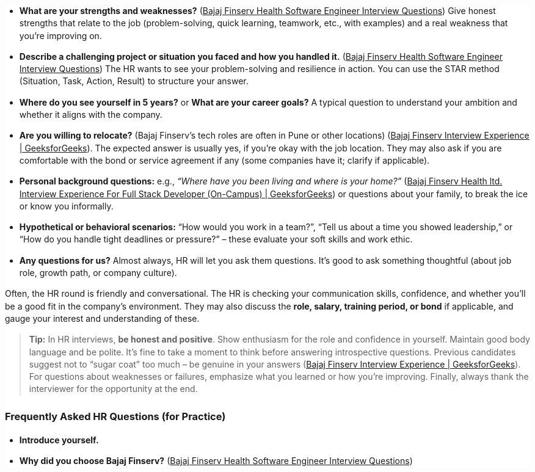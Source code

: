 - **What are your strengths and weaknesses?** ([Bajaj Finserv Health Software Engineer Interview Questions](https://www.glassdoor.com/Interview/Bajaj-Finserv-Health-Software-Engineer-Interview-Questions-EI_IE3454374.0,20_KO21,38.htm#:~:text=Questions%20www,project%20you%20worked%20on)) Give honest strengths that relate to the job (problem-solving, quick learning, teamwork, etc., with examples) and a real weakness that you’re improving on.
    
- **Describe a challenging project or situation you faced and how you handled it.** ([Bajaj Finserv Health Software Engineer Interview Questions](https://www.glassdoor.com/Interview/Bajaj-Finserv-Health-Software-Engineer-Interview-Questions-EI_IE3454374.0,20_KO21,38.htm#:~:text=Questions%20www,project%20you%20worked%20on)) The HR wants to see your problem-solving and resilience in action. You can use the STAR method (Situation, Task, Action, Result) to structure your answer.
    
- **Where do you see yourself in 5 years?** or **What are your career goals?** A typical question to understand your ambition and whether it aligns with the company.
    
- **Are you willing to relocate?** (Bajaj Finserv’s tech roles are often in Pune or other locations) ([Bajaj Finserv Interview Experience | GeeksforGeeks](https://www.geeksforgeeks.org/bajaj-finserv-interview-experience/#:~:text=,internship%20offer%20for%20BAJAJ%20Finserv)). The expected answer is usually yes, if you’re okay with the job location. They may also ask if you are comfortable with the bond or service agreement if any (some companies have it; clarify if applicable).
    
- **Personal background questions:** e.g., _“Where have you been living and where is your home?”_ ([Bajaj Finserv Health ltd. Interview Experience For Full Stack Developer (On-Campus) | GeeksforGeeks](https://www.geeksforgeeks.org/bajaj-finserv-health-ltd-interview-experience-for-full-stack-developer-on-campus/#:~:text=5th%20round%20)) or questions about your family, to break the ice or know you informally.
    
- **Hypothetical or behavioral scenarios:** “How would you work in a team?”, “Tell us about a time you showed leadership,” or “How do you handle tight deadlines or pressure?” – these evaluate your soft skills and work ethic.
    
- **Any questions for us?** Almost always, HR will let you ask them questions. It’s good to ask something thoughtful (about job role, growth path, or company culture).
    

Often, the HR round is friendly and conversational. The HR is checking your communication skills, confidence, and whether you’ll be a good fit in the company’s environment. They may also discuss the **role, salary, training period, or bond** if applicable, and gauge your interest and understanding of these.

> **Tip:** In HR interviews, **be honest and positive**. Show enthusiasm for the role and confidence in yourself. Maintain good body language and be polite. It’s fine to take a moment to think before answering introspective questions. Previous candidates suggest not to “sugar coat” too much – be genuine in your answers ([Bajaj Finserv Interview Experience | GeeksforGeeks](https://www.geeksforgeeks.org/bajaj-finserv-interview-experience/#:~:text=,internship%20offer%20for%20BAJAJ%20Finserv)). For questions about weaknesses or failures, emphasize what you learned or how you’re improving. Finally, always thank the interviewer for the opportunity at the end.

### Frequently Asked HR Questions (for Practice)

- **Introduce yourself.**
    
- **Why did you choose Bajaj Finserv?** ([Bajaj Finserv Health Software Engineer Interview Questions](https://www.glassdoor.com/Interview/Bajaj-Finserv-Health-Software-Engineer-Interview-Questions-EI_IE3454374.0,20_KO21,38.htm#:~:text=Questions%20www,project%20you%20worked%20on))
    